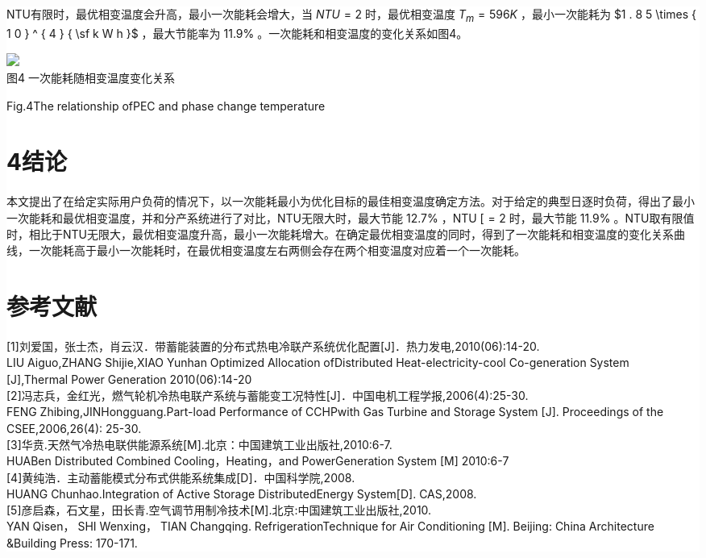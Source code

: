 NTU有限时，最优相变温度会升高，最小一次能耗会增大，当 $N T U = 2$ 时，最优相变温度 $T _ { m } = 5 9 6 K$ ，最小一次能耗为 $1 . 8 5 \times { 1 0 } ^ { 4 } { \sf k W h }$ ，最大节能率为 $1 1 . 9 \%$ 。一次能耗和相变温度的变化关系如图4。

![](images/f89d37b2f8b3d1867322e6b5364e207e797010fec98f376a97d06dce4df887ff.jpg)  
图4 一次能耗随相变温度变化关系

Fig.4The relationship ofPEC and phase change temperature

# 4结论

本文提出了在给定实际用户负荷的情况下，以一次能耗最小为优化目标的最佳相变温度确定方法。对于给定的典型日逐时负荷，得出了最小一次能耗和最优相变温度，并和分产系统进行了对比，NTU无限大时，最大节能 $1 2 . 7 \%$ ，NTU $\scriptstyle \left[ = 2 \right.$ 时，最大节能 $1 1 . 9 \%$ 。NTU取有限值时，相比于NTU无限大，最优相变温度升高，最小一次能耗增大。在确定最优相变温度的同时，得到了一次能耗和相变温度的变化关系曲线，一次能耗高于最小一次能耗时，在最优相变温度左右两侧会存在两个相变温度对应着一个一次能耗。

# 参考文献

[1]刘爱国，张士杰，肖云汉．带蓄能装置的分布式热电冷联产系统优化配置[J]．热力发电,2010(06):14-20.  
LIU Aiguo,ZHANG Shijie,XIAO Yunhan Optimized Allocation ofDistributed Heat-electricity-cool Co-generation System  
[J],Thermal Power Generation 2010(06):14-20  
[2]冯志兵，金红光，燃气轮机冷热电联产系统与蓄能变工况特性[J]．中国电机工程学报,2006(4):25-30.  
FENG Zhibing,JINHongguang.Part-load Performance of CCHPwith Gas Turbine and Storage System [J]. Proceedings of the CSEE,2006,26(4): 25-30.  
[3]华贲.天然气冷热电联供能源系统[M].北京：中国建筑工业出版社,2010:6-7.  
HUABen Distributed Combined Cooling，Heating，and PowerGeneration System [M] 2010:6-7  
[4]黄纯浩．主动蓄能模式分布式供能系统集成[D]．中国科学院,2008.  
HUANG Chunhao.Integration of Active Storage DistributedEnergy System[D]. CAS,2008.  
[5]彦启森，石文星，田长青.空气调节用制冷技术[M].北京:中国建筑工业出版社,2010.  
YAN Qisen， SHI Wenxing， TIAN Changqing. RefrigerationTechnique for Air Conditioning [M]. Beijing: China Architecture &Building Press: 170-171.